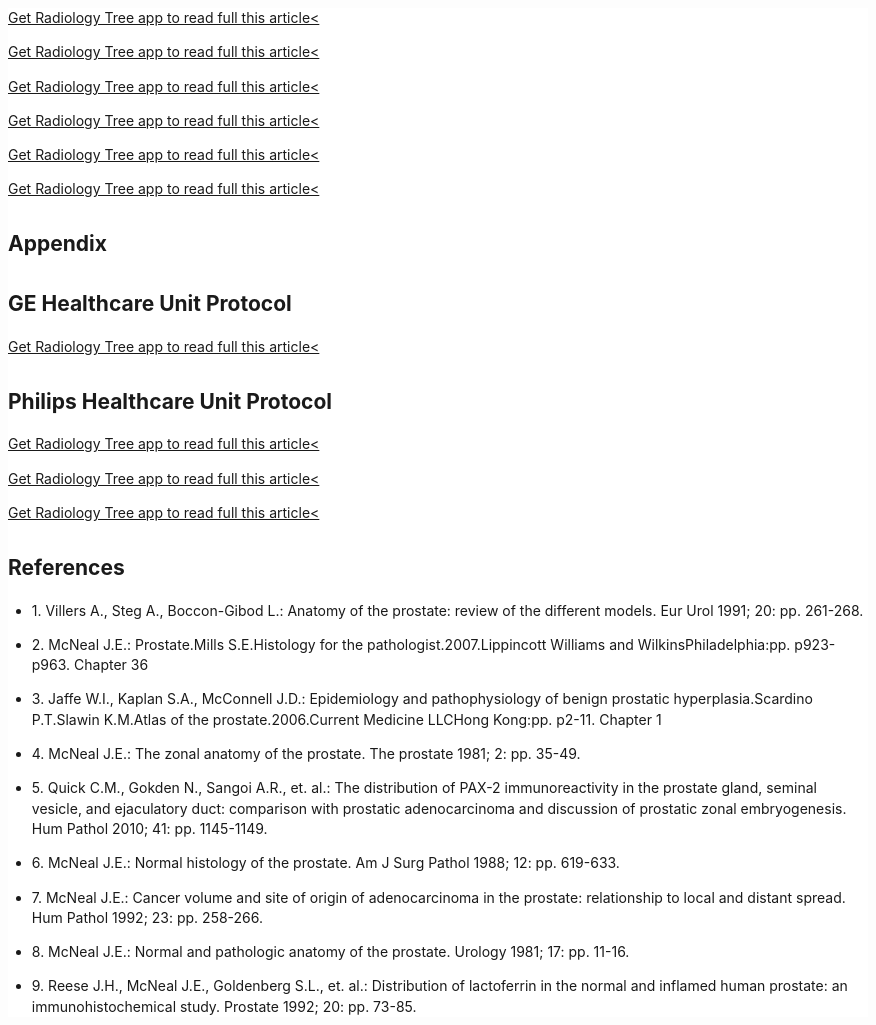 [Get Radiology Tree app to read full this article<](https://clinicalpub.com/app)

[Get Radiology Tree app to read full this article<](https://clinicalpub.com/app)

[Get Radiology Tree app to read full this article<](https://clinicalpub.com/app)

[Get Radiology Tree app to read full this article<](https://clinicalpub.com/app)

[Get Radiology Tree app to read full this article<](https://clinicalpub.com/app)

[Get Radiology Tree app to read full this article<](https://clinicalpub.com/app)

## Appendix

## GE Healthcare Unit Protocol

[Get Radiology Tree app to read full this article<](https://clinicalpub.com/app)

## Philips Healthcare Unit Protocol

[Get Radiology Tree app to read full this article<](https://clinicalpub.com/app)

[Get Radiology Tree app to read full this article<](https://clinicalpub.com/app)

[Get Radiology Tree app to read full this article<](https://clinicalpub.com/app)

## References

- 1\. Villers A., Steg A., Boccon-Gibod L.: Anatomy of the prostate: review of the different models. Eur Urol 1991; 20: pp. 261-268.


- 2\. McNeal J.E.: Prostate.Mills S.E.Histology for the pathologist.2007.Lippincott Williams and WilkinsPhiladelphia:pp. p923-p963. Chapter 36


- 3\. Jaffe W.I., Kaplan S.A., McConnell J.D.: Epidemiology and pathophysiology of benign prostatic hyperplasia.Scardino P.T.Slawin K.M.Atlas of the prostate.2006.Current Medicine LLCHong Kong:pp. p2-11. Chapter 1


- 4\. McNeal J.E.: The zonal anatomy of the prostate. The prostate 1981; 2: pp. 35-49.


- 5\. Quick C.M., Gokden N., Sangoi A.R., et. al.: The distribution of PAX-2 immunoreactivity in the prostate gland, seminal vesicle, and ejaculatory duct: comparison with prostatic adenocarcinoma and discussion of prostatic zonal embryogenesis. Hum Pathol 2010; 41: pp. 1145-1149.


- 6\. McNeal J.E.: Normal histology of the prostate. Am J Surg Pathol 1988; 12: pp. 619-633.


- 7\. McNeal J.E.: Cancer volume and site of origin of adenocarcinoma in the prostate: relationship to local and distant spread. Hum Pathol 1992; 23: pp. 258-266.


- 8\. McNeal J.E.: Normal and pathologic anatomy of the prostate. Urology 1981; 17: pp. 11-16.


- 9\. Reese J.H., McNeal J.E., Goldenberg S.L., et. al.: Distribution of lactoferrin in the normal and inflamed human prostate: an immunohistochemical study. Prostate 1992; 20: pp. 73-85.
